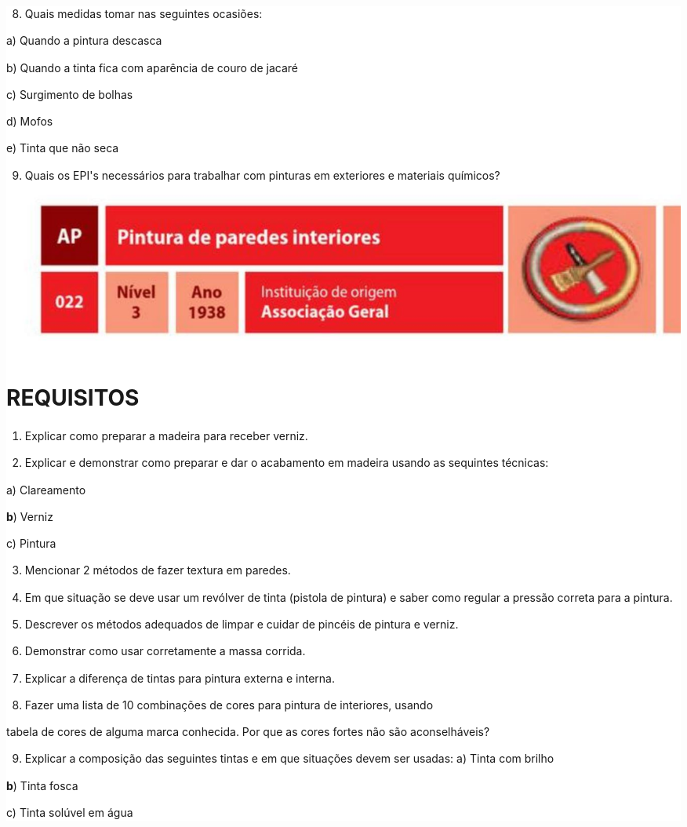 8. Quais medidas tomar nas seguintes ocasiões:

a) Quando a pintura descasca

b) Quando a tinta fica com aparência de couro de jacaré

c) Surgimento de bolhas

d) Mofos

e) Tinta que não seca

9. Quais os EPI's necessários para trabalhar com pinturas em exteriores e materiais químicos?

![](_page_15_Figure_15.jpeg)

# **REQUISITOS**

1. Explicar como preparar a madeira para receber verniz.

2. Explicar e demonstrar como preparar e dar o acabamento em madeira usando as sequintes técnicas:

a) Clareamento

**b**) Verniz

c) Pintura

3. Mencionar 2 métodos de fazer textura em paredes.

4. Em que situação se deve usar um revólver de tinta (pistola de pintura) e saber como regular a pressão correta para a pintura.

5. Descrever os métodos adequados de limpar e cuidar de pincéis de pintura e verniz.

6. Demonstrar como usar corretamente a massa corrida.

7. Explicar a diferença de tintas para pintura externa e interna.

8. Fazer uma lista de 10 combinações de cores para pintura de interiores, usando

tabela de cores de alguma marca conhecida. Por que as cores fortes não são aconselháveis?

9. Explicar a composição das seguintes tintas e em que situações devem ser usadas: a) Tinta com brilho

**b**) Tinta fosca

c) Tinta solúvel em água
